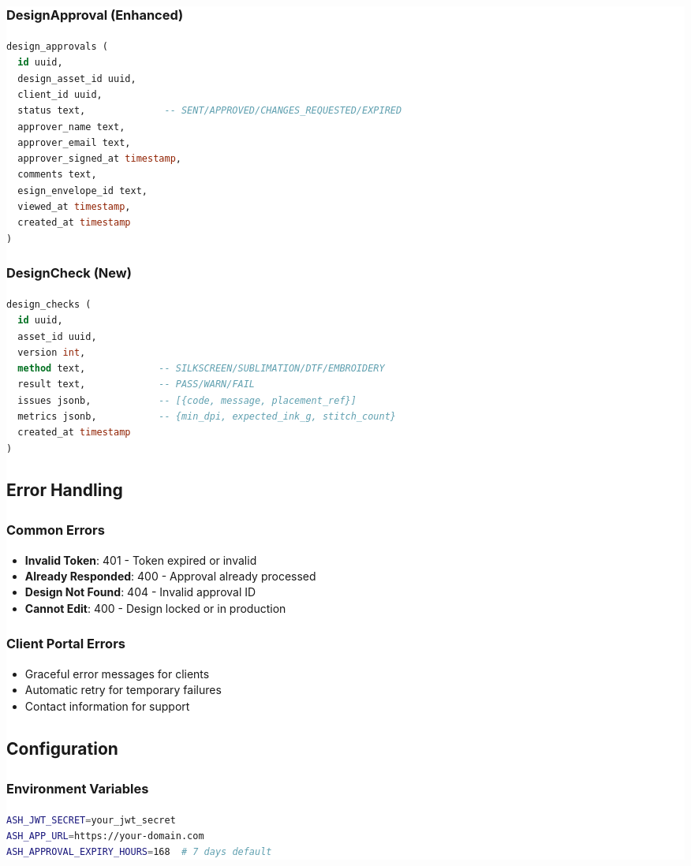 
### DesignApproval (Enhanced)
```sql
design_approvals (
  id uuid,
  design_asset_id uuid,
  client_id uuid,
  status text,              -- SENT/APPROVED/CHANGES_REQUESTED/EXPIRED
  approver_name text,
  approver_email text,
  approver_signed_at timestamp,
  comments text,
  esign_envelope_id text,
  viewed_at timestamp,
  created_at timestamp
)
```

### DesignCheck (New)
```sql
design_checks (
  id uuid,
  asset_id uuid,
  version int,
  method text,             -- SILKSCREEN/SUBLIMATION/DTF/EMBROIDERY
  result text,             -- PASS/WARN/FAIL
  issues jsonb,            -- [{code, message, placement_ref}]
  metrics jsonb,           -- {min_dpi, expected_ink_g, stitch_count}
  created_at timestamp
)
```

## Error Handling

### Common Errors
- **Invalid Token**: 401 - Token expired or invalid
- **Already Responded**: 400 - Approval already processed
- **Design Not Found**: 404 - Invalid approval ID
- **Cannot Edit**: 400 - Design locked or in production

### Client Portal Errors
- Graceful error messages for clients
- Automatic retry for temporary failures
- Contact information for support

## Configuration

### Environment Variables
```bash
ASH_JWT_SECRET=your_jwt_secret
ASH_APP_URL=https://your-domain.com
ASH_APPROVAL_EXPIRY_HOURS=168  # 7 days default
```
